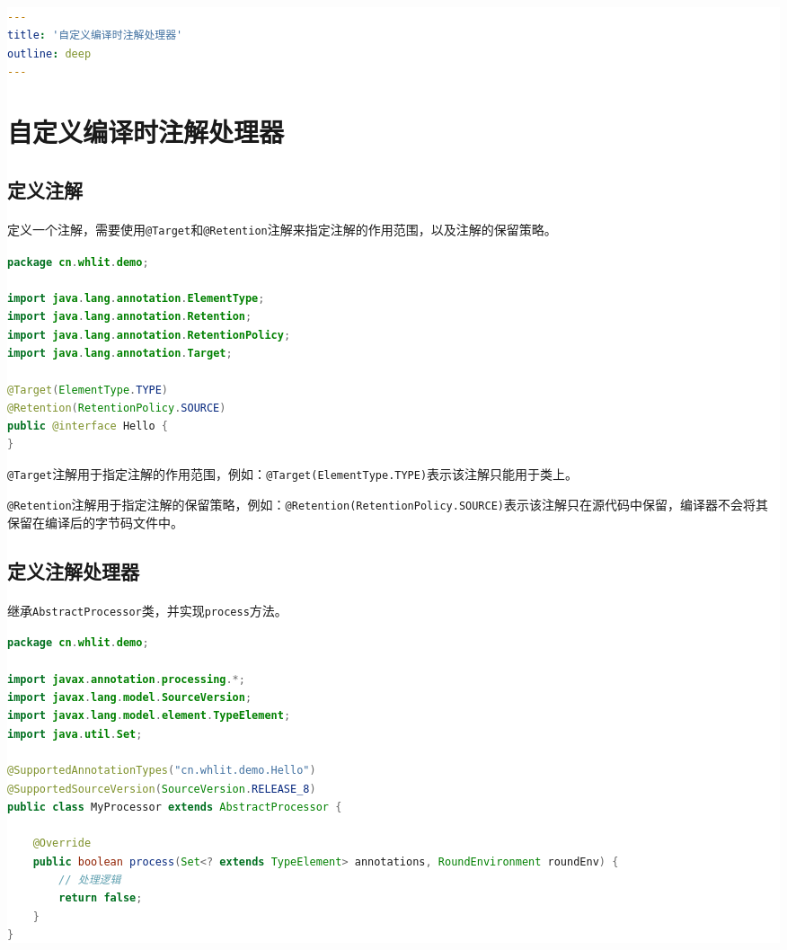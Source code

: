 ```yaml
---
title: '自定义编译时注解处理器'
outline: deep
---
```


# 自定义编译时注解处理器

## 定义注解

定义一个注解，需要使用`@Target`和`@Retention`注解来指定注解的作用范围，以及注解的保留策略。

```java
package cn.whlit.demo;

import java.lang.annotation.ElementType;
import java.lang.annotation.Retention;
import java.lang.annotation.RetentionPolicy;
import java.lang.annotation.Target;

@Target(ElementType.TYPE)
@Retention(RetentionPolicy.SOURCE)
public @interface Hello {
}
```

`@Target`注解用于指定注解的作用范围，例如：`@Target(ElementType.TYPE)`表示该注解只能用于类上。

`@Retention`注解用于指定注解的保留策略，例如：`@Retention(RetentionPolicy.SOURCE)`表示该注解只在源代码中保留，编译器不会将其保留在编译后的字节码文件中。

## 定义注解处理器

继承`AbstractProcessor`类，并实现`process`方法。

```java
package cn.whlit.demo;

import javax.annotation.processing.*;
import javax.lang.model.SourceVersion;
import javax.lang.model.element.TypeElement;
import java.util.Set;

@SupportedAnnotationTypes("cn.whlit.demo.Hello")
@SupportedSourceVersion(SourceVersion.RELEASE_8)
public class MyProcessor extends AbstractProcessor {

    @Override
    public boolean process(Set<? extends TypeElement> annotations, RoundEnvironment roundEnv) {
        // 处理逻辑
        return false;
    }
}
```
